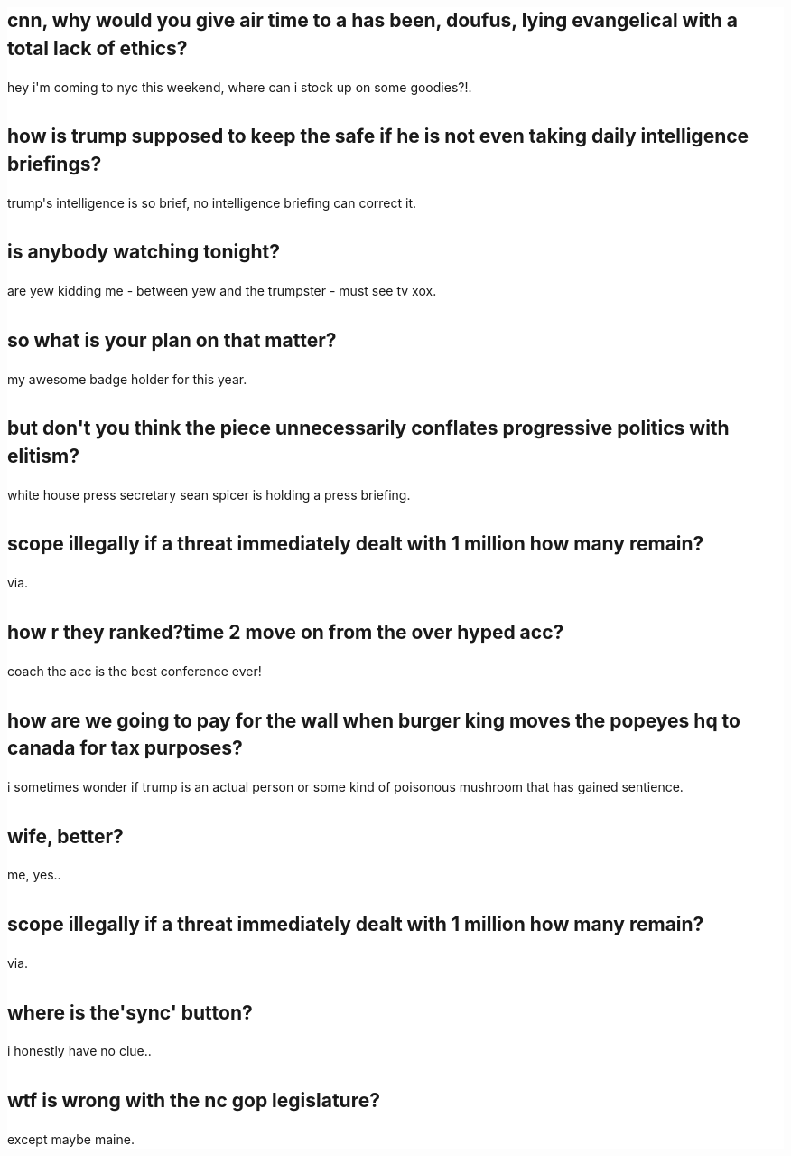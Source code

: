 ## cnn, why would you give air time to a has been, doufus, lying evangelical with a total lack of ethics?
hey i'm coming to nyc this weekend, where can i stock up on some goodies?!.

## how is trump supposed to keep the safe if he is not even taking daily intelligence briefings?
trump's intelligence is so brief, no intelligence briefing can correct it.

## is anybody watching tonight?
are yew kidding me - between yew and the trumpster - must see tv xox.

## so what is your plan on that matter?
my awesome badge holder for this year.

## but don't you think the piece unnecessarily conflates progressive politics with elitism?
white house press secretary sean spicer is holding a press briefing.

## scope illegally if a threat immediately dealt with 1 million how many remain?
via.

## how r they ranked?time 2 move on from the over hyped acc?
coach the acc is the best conference ever!

## how are we going to pay for the wall when burger king moves the popeyes hq to canada for tax purposes?
i sometimes wonder if trump is an actual person or some kind of poisonous mushroom that has gained sentience.

## wife, better?
me, yes..

## scope illegally if a threat immediately dealt with 1 million how many remain?
via.

## where is the'sync' button?
i honestly have no clue..

## wtf is wrong with the nc gop legislature?
except maybe maine.
